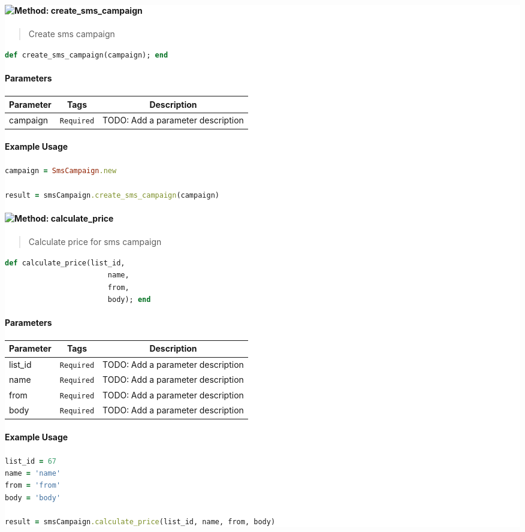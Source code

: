 #### <a name="create_sms_campaign"></a>![Method: ](https://apidocs.io/img/method.png ".SmsCampaignController.create_sms_campaign") create_sms_campaign

> Create sms campaign


```ruby
def create_sms_campaign(campaign); end
```

#### Parameters

| Parameter | Tags | Description |
|-----------|------|-------------|
| campaign |  ``` Required ```  | TODO: Add a parameter description |


#### Example Usage

```ruby
campaign = SmsCampaign.new

result = smsCampaign.create_sms_campaign(campaign)

```


#### <a name="calculate_price"></a>![Method: ](https://apidocs.io/img/method.png ".SmsCampaignController.calculate_price") calculate_price

> Calculate price for sms campaign


```ruby
def calculate_price(list_id, 
                        name, 
                        from, 
                        body); end
```

#### Parameters

| Parameter | Tags | Description |
|-----------|------|-------------|
| list_id |  ``` Required ```  | TODO: Add a parameter description |
| name |  ``` Required ```  | TODO: Add a parameter description |
| from |  ``` Required ```  | TODO: Add a parameter description |
| body |  ``` Required ```  | TODO: Add a parameter description |


#### Example Usage

```ruby
list_id = 67
name = 'name'
from = 'from'
body = 'body'

result = smsCampaign.calculate_price(list_id, name, from, body)

```
